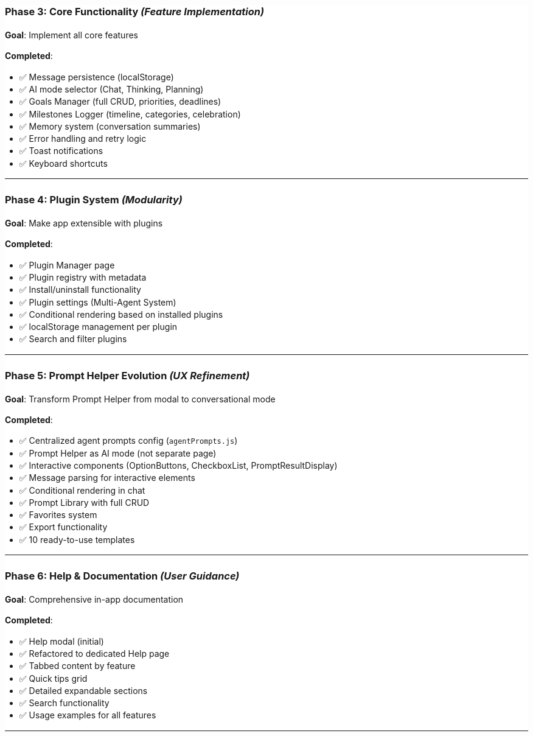 
### Phase 3: Core Functionality _(Feature Implementation)_

**Goal**: Implement all core features

**Completed**:
- ✅ Message persistence (localStorage)
- ✅ AI mode selector (Chat, Thinking, Planning)
- ✅ Goals Manager (full CRUD, priorities, deadlines)
- ✅ Milestones Logger (timeline, categories, celebration)
- ✅ Memory system (conversation summaries)
- ✅ Error handling and retry logic
- ✅ Toast notifications
- ✅ Keyboard shortcuts

---

### Phase 4: Plugin System _(Modularity)_

**Goal**: Make app extensible with plugins

**Completed**:
- ✅ Plugin Manager page
- ✅ Plugin registry with metadata
- ✅ Install/uninstall functionality
- ✅ Plugin settings (Multi-Agent System)
- ✅ Conditional rendering based on installed plugins
- ✅ localStorage management per plugin
- ✅ Search and filter plugins

---

### Phase 5: Prompt Helper Evolution _(UX Refinement)_

**Goal**: Transform Prompt Helper from modal to conversational mode

**Completed**:
- ✅ Centralized agent prompts config (`agentPrompts.js`)
- ✅ Prompt Helper as AI mode (not separate page)
- ✅ Interactive components (OptionButtons, CheckboxList, PromptResultDisplay)
- ✅ Message parsing for interactive elements
- ✅ Conditional rendering in chat
- ✅ Prompt Library with full CRUD
- ✅ Favorites system
- ✅ Export functionality
- ✅ 10 ready-to-use templates

---

### Phase 6: Help & Documentation _(User Guidance)_

**Goal**: Comprehensive in-app documentation

**Completed**:
- ✅ Help modal (initial)
- ✅ Refactored to dedicated Help page
- ✅ Tabbed content by feature
- ✅ Quick tips grid
- ✅ Detailed expandable sections
- ✅ Search functionality
- ✅ Usage examples for all features

---